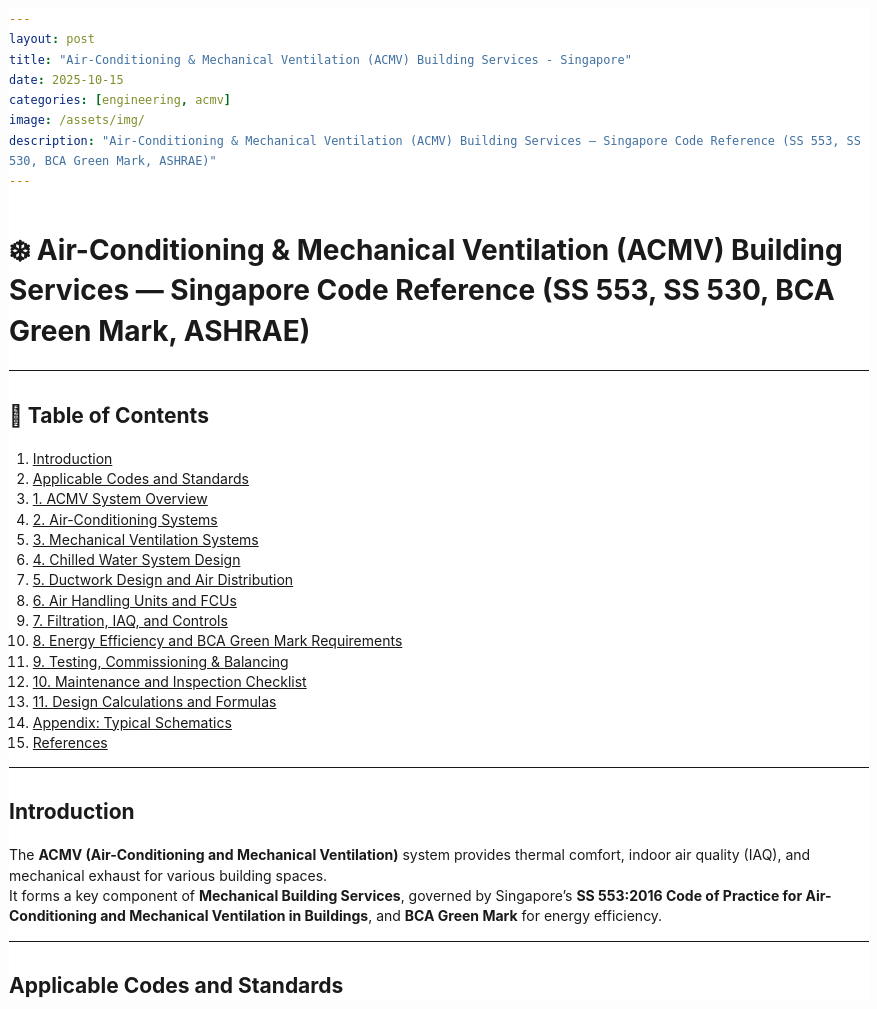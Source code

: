 ```yaml
---
layout: post
title: "Air-Conditioning & Mechanical Ventilation (ACMV) Building Services - Singapore"
date: 2025-10-15
categories: [engineering, acmv]
image: /assets/img/
description: "Air-Conditioning & Mechanical Ventilation (ACMV) Building Services — Singapore Code Reference (SS 553, SS 530, BCA Green Mark, ASHRAE)"
---
```


# ❄️ Air-Conditioning & Mechanical Ventilation (ACMV) Building Services — Singapore Code Reference (SS 553, SS 530, BCA Green Mark, ASHRAE)

---

## 📘 Table of Contents
1. [Introduction](#introduction)
2. [Applicable Codes and Standards](#applicable-codes-and-standards)
3. [1. ACMV System Overview](#1-acmv-system-overview)
4. [2. Air-Conditioning Systems](#2-air-conditioning-systems)
5. [3. Mechanical Ventilation Systems](#3-mechanical-ventilation-systems)
6. [4. Chilled Water System Design](#4-chilled-water-system-design)
7. [5. Ductwork Design and Air Distribution](#5-ductwork-design-and-air-distribution)
8. [6. Air Handling Units and FCUs](#6-air-handling-units-and-fcus)
9. [7. Filtration, IAQ, and Controls](#7-filtration-iaq-and-controls)
10. [8. Energy Efficiency and BCA Green Mark Requirements](#8-energy-efficiency-and-bca-green-mark-requirements)
11. [9. Testing, Commissioning & Balancing](#9-testing-commissioning--balancing)
12. [10. Maintenance and Inspection Checklist](#10-maintenance-and-inspection-checklist)
13. [11. Design Calculations and Formulas](#11-design-calculations-and-formulas)
14. [Appendix: Typical Schematics](#appendix-typical-schematics)
15. [References](#references)

---

## Introduction

The **ACMV (Air-Conditioning and Mechanical Ventilation)** system provides thermal comfort, indoor air quality (IAQ), and mechanical exhaust for various building spaces.  
It forms a key component of **Mechanical Building Services**, governed by Singapore’s **SS 553:2016 Code of Practice for Air-Conditioning and Mechanical Ventilation in Buildings**, and **BCA Green Mark** for energy efficiency.

---

## Applicable Codes and Standards
